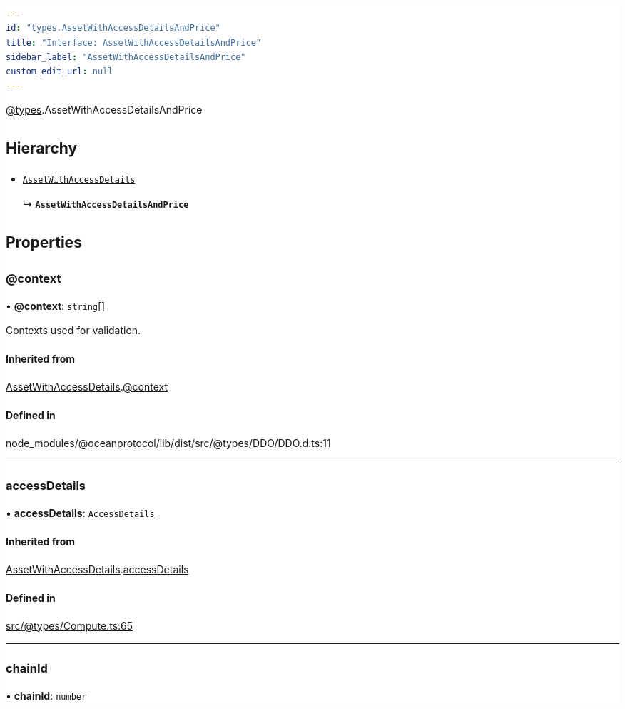 ```yaml
---
id: "types.AssetWithAccessDetailsAndPrice"
title: "Interface: AssetWithAccessDetailsAndPrice"
sidebar_label: "AssetWithAccessDetailsAndPrice"
custom_edit_url: null
---
```


[@types](../modules/types.md).AssetWithAccessDetailsAndPrice

## Hierarchy

- [`AssetWithAccessDetails`](types.AssetWithAccessDetails.md)

  ↳ **`AssetWithAccessDetailsAndPrice`**

## Properties

### @context

• **@context**: `string`[]

Contexts used for validation.

#### Inherited from

[AssetWithAccessDetails](types.AssetWithAccessDetails.md).[@context](types.AssetWithAccessDetails.md#@context)

#### Defined in

node_modules/@oceanprotocol/lib/dist/src/@types/DDO/DDO.d.ts:11

___

### accessDetails

• **accessDetails**: [`AccessDetails`](types.AccessDetails.md)

#### Inherited from

[AssetWithAccessDetails](types.AssetWithAccessDetails.md).[accessDetails](types.AssetWithAccessDetails.md#accessdetails)

#### Defined in

[src/@types/Compute.ts:65](https://github.com/deltaDAO/nautilus/blob/e517813/src/@types/Compute.ts#L65)

___

### chainId

• **chainId**: `number`
